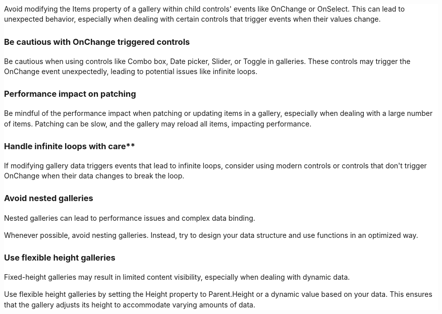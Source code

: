 Avoid modifying the Items property of a gallery within child controls' events like OnChange or OnSelect. This can lead to unexpected behavior, especially when dealing with certain controls that trigger events when their values change.

### Be cautious with OnChange triggered controls

Be cautious when using controls like Combo box, Date picker, Slider, or Toggle in galleries. These controls may trigger the OnChange event unexpectedly, leading to potential issues like infinite loops.

### Performance impact on patching

Be mindful of the performance impact when patching or updating items in a gallery, especially when dealing with a large number of items. Patching can be slow, and the gallery may reload all items, impacting performance.

### Handle infinite loops with care**

If modifying gallery data triggers events that lead to infinite loops, consider using modern controls or controls that don't trigger OnChange when their data changes to break the loop.

### Avoid nested galleries

Nested galleries can lead to performance issues and complex data binding.

Whenever possible, avoid nesting galleries. Instead, try to design your data structure and use functions in an optimized way.

### Use flexible height galleries

Fixed-height galleries may result in limited content visibility, especially when dealing with dynamic data.

Use flexible height galleries by setting the Height property to Parent.Height or a dynamic value based on your data. This ensures that the gallery adjusts its height to accommodate varying amounts of data.
